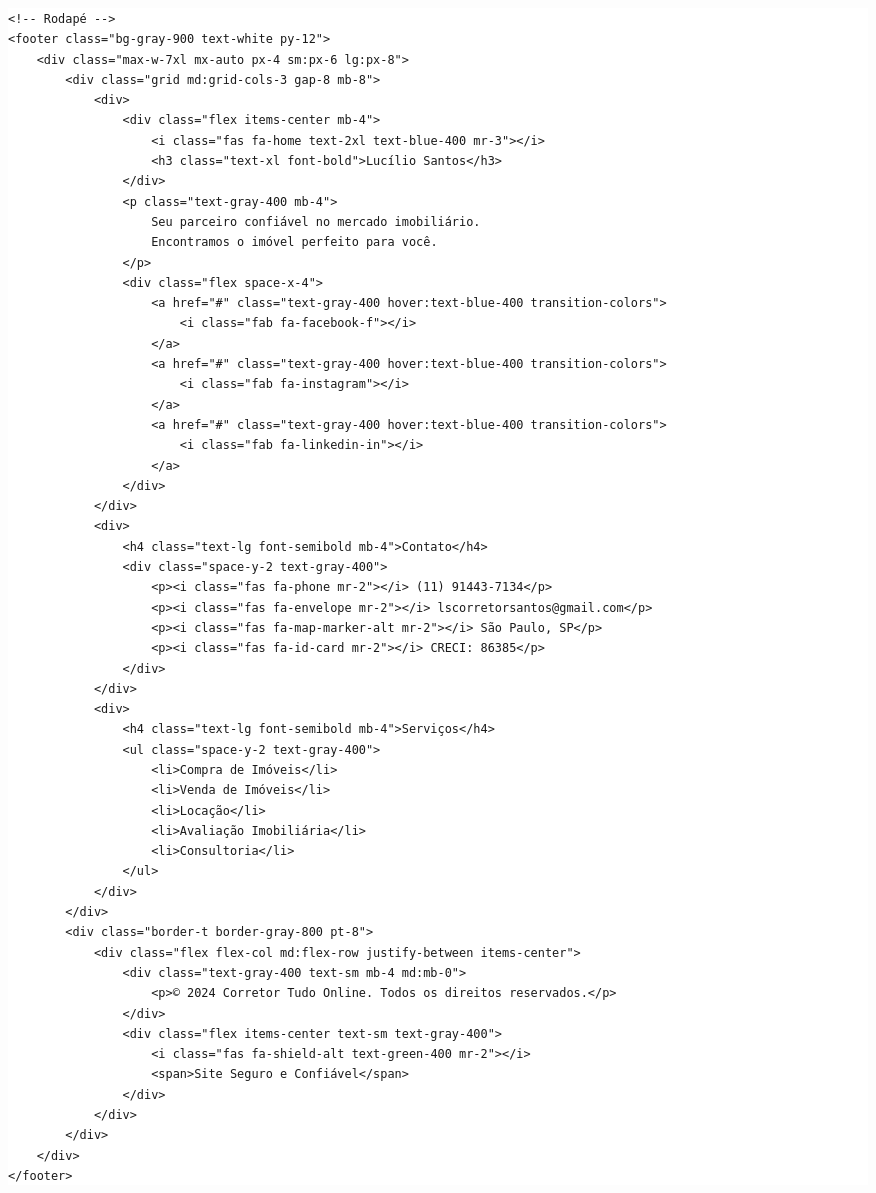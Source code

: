     <!-- Rodapé -->
    <footer class="bg-gray-900 text-white py-12">
        <div class="max-w-7xl mx-auto px-4 sm:px-6 lg:px-8">
            <div class="grid md:grid-cols-3 gap-8 mb-8">
                <div>
                    <div class="flex items-center mb-4">
                        <i class="fas fa-home text-2xl text-blue-400 mr-3"></i>
                        <h3 class="text-xl font-bold">Lucílio Santos</h3>
                    </div>
                    <p class="text-gray-400 mb-4">
                        Seu parceiro confiável no mercado imobiliário. 
                        Encontramos o imóvel perfeito para você.
                    </p>
                    <div class="flex space-x-4">
                        <a href="#" class="text-gray-400 hover:text-blue-400 transition-colors">
                            <i class="fab fa-facebook-f"></i>
                        </a>
                        <a href="#" class="text-gray-400 hover:text-blue-400 transition-colors">
                            <i class="fab fa-instagram"></i>
                        </a>
                        <a href="#" class="text-gray-400 hover:text-blue-400 transition-colors">
                            <i class="fab fa-linkedin-in"></i>
                        </a>
                    </div>
                </div>
                <div>
                    <h4 class="text-lg font-semibold mb-4">Contato</h4>
                    <div class="space-y-2 text-gray-400">
                        <p><i class="fas fa-phone mr-2"></i> (11) 91443-7134</p>
                        <p><i class="fas fa-envelope mr-2"></i> lscorretorsantos@gmail.com</p>
                        <p><i class="fas fa-map-marker-alt mr-2"></i> São Paulo, SP</p>
                        <p><i class="fas fa-id-card mr-2"></i> CRECI: 86385</p>
                    </div>
                </div>
                <div>
                    <h4 class="text-lg font-semibold mb-4">Serviços</h4>
                    <ul class="space-y-2 text-gray-400">
                        <li>Compra de Imóveis</li>
                        <li>Venda de Imóveis</li>
                        <li>Locação</li>
                        <li>Avaliação Imobiliária</li>
                        <li>Consultoria</li>
                    </ul>
                </div>
            </div>
            <div class="border-t border-gray-800 pt-8">
                <div class="flex flex-col md:flex-row justify-between items-center">
                    <div class="text-gray-400 text-sm mb-4 md:mb-0">
                        <p>© 2024 Corretor Tudo Online. Todos os direitos reservados.</p>
                    </div>
                    <div class="flex items-center text-sm text-gray-400">
                        <i class="fas fa-shield-alt text-green-400 mr-2"></i>
                        <span>Site Seguro e Confiável</span>
                    </div>
                </div>
            </div>
        </div>
    </footer>
